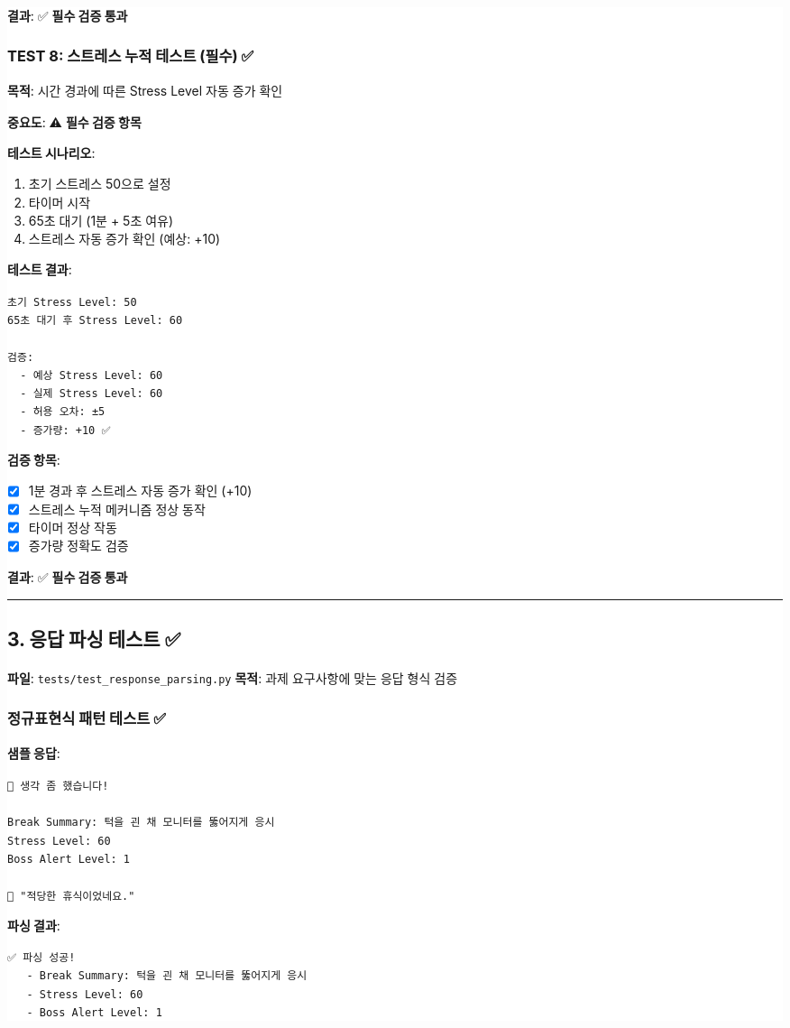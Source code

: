 **결과**: ✅ **필수 검증 통과**

### TEST 8: 스트레스 누적 테스트 (필수) ✅

**목적**: 시간 경과에 따른 Stress Level 자동 증가 확인

**중요도**: ⚠️ **필수 검증 항목**

**테스트 시나리오**:
1. 초기 스트레스 50으로 설정
2. 타이머 시작
3. 65초 대기 (1분 + 5초 여유)
4. 스트레스 자동 증가 확인 (예상: +10)

**테스트 결과**:
```
초기 Stress Level: 50
65초 대기 후 Stress Level: 60

검증:
  - 예상 Stress Level: 60
  - 실제 Stress Level: 60
  - 허용 오차: ±5
  - 증가량: +10 ✅
```

**검증 항목**:
- [x] 1분 경과 후 스트레스 자동 증가 확인 (+10)
- [x] 스트레스 누적 메커니즘 정상 동작
- [x] 타이머 정상 작동
- [x] 증가량 정확도 검증

**결과**: ✅ **필수 검증 통과**

---

## 3. 응답 파싱 테스트 ✅

**파일**: `tests/test_response_parsing.py`
**목적**: 과제 요구사항에 맞는 응답 형식 검증

### 정규표현식 패턴 테스트 ✅

**샘플 응답**:
```
🤔 생각 좀 했습니다!

Break Summary: 턱을 괸 채 모니터를 뚫어지게 응시
Stress Level: 60
Boss Alert Level: 1

💬 "적당한 휴식이었네요."
```

**파싱 결과**:
```
✅ 파싱 성공!
   - Break Summary: 턱을 괸 채 모니터를 뚫어지게 응시
   - Stress Level: 60
   - Boss Alert Level: 1
```
